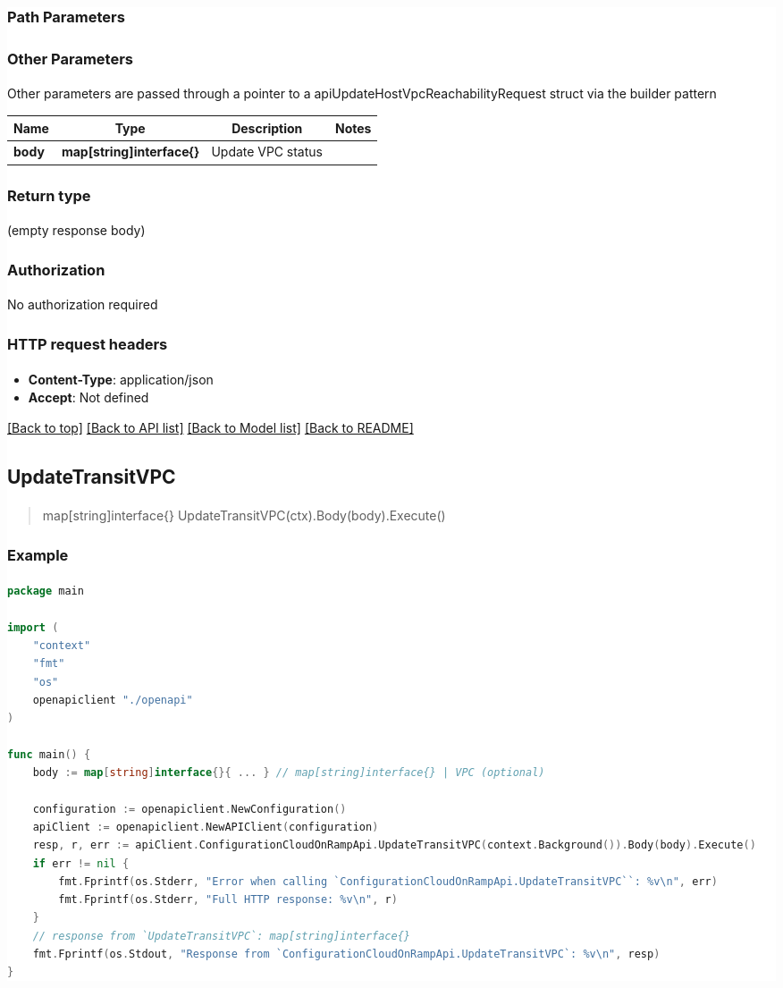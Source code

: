 ### Path Parameters



### Other Parameters

Other parameters are passed through a pointer to a apiUpdateHostVpcReachabilityRequest struct via the builder pattern


Name | Type | Description  | Notes
------------- | ------------- | ------------- | -------------
 **body** | **map[string]interface{}** | Update VPC status | 

### Return type

 (empty response body)

### Authorization

No authorization required

### HTTP request headers

- **Content-Type**: application/json
- **Accept**: Not defined

[[Back to top]](#) [[Back to API list]](../README.md#documentation-for-api-endpoints)
[[Back to Model list]](../README.md#documentation-for-models)
[[Back to README]](../README.md)


## UpdateTransitVPC

> map[string]interface{} UpdateTransitVPC(ctx).Body(body).Execute()





### Example

```go
package main

import (
    "context"
    "fmt"
    "os"
    openapiclient "./openapi"
)

func main() {
    body := map[string]interface{}{ ... } // map[string]interface{} | VPC (optional)

    configuration := openapiclient.NewConfiguration()
    apiClient := openapiclient.NewAPIClient(configuration)
    resp, r, err := apiClient.ConfigurationCloudOnRampApi.UpdateTransitVPC(context.Background()).Body(body).Execute()
    if err != nil {
        fmt.Fprintf(os.Stderr, "Error when calling `ConfigurationCloudOnRampApi.UpdateTransitVPC``: %v\n", err)
        fmt.Fprintf(os.Stderr, "Full HTTP response: %v\n", r)
    }
    // response from `UpdateTransitVPC`: map[string]interface{}
    fmt.Fprintf(os.Stdout, "Response from `ConfigurationCloudOnRampApi.UpdateTransitVPC`: %v\n", resp)
}
```